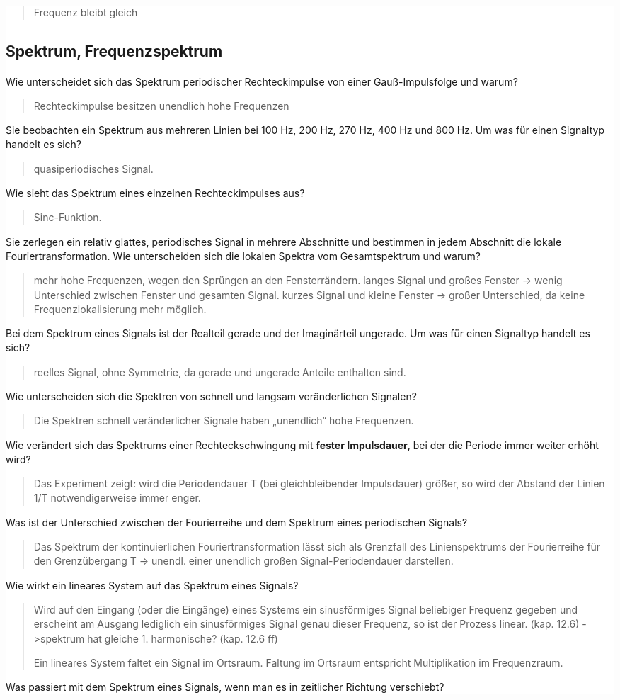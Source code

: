 >Frequenz bleibt gleich

## Spektrum, Frequenzspektrum

Wie unterscheidet sich das Spektrum periodischer Rechteckimpulse von einer Gauß-Impulsfolge und warum?

>Rechteckimpulse besitzen unendlich hohe Frequenzen

Sie beobachten ein Spektrum aus mehreren Linien bei 100 Hz, 200 Hz, 270 Hz, 400 Hz und 800 Hz. Um was für einen Signaltyp handelt es sich?

>quasiperiodisches Signal.

Wie sieht das Spektrum eines einzelnen Rechteckimpulses aus?

>Sinc-Funktion.

Sie zerlegen ein relativ glattes, periodisches Signal in mehrere Abschnitte und bestimmen in jedem Abschnitt die lokale Fouriertransformation. Wie unterscheiden sich die lokalen Spektra vom Gesamtspektrum und warum?

>mehr hohe Frequenzen, wegen den Sprüngen an den Fensterrändern.
>langes Signal und großes Fenster -> wenig Unterschied zwischen Fenster und gesamten Signal.
>kurzes Signal und kleine Fenster -> großer Unterschied, da keine Frequenzlokalisierung mehr möglich.

Bei dem Spektrum eines Signals ist der Realteil gerade und der Imaginärteil ungerade. Um was für einen Signaltyp handelt es sich?

>reelles Signal, ohne Symmetrie, da gerade und ungerade Anteile enthalten sind.

Wie unterscheiden sich die Spektren von schnell und langsam veränderlichen Signalen?

>Die Spektren schnell veränderlicher Signale haben „unendlich“ hohe Frequenzen.

Wie verändert sich das Spektrums einer Rechteckschwingung mit **fester Impulsdauer**, bei der die Periode immer weiter erhöht wird?

>Das Experiment zeigt: wird die Periodendauer T (bei gleichbleibender Impulsdauer) größer, so wird der Abstand der Linien 1/T notwendigerweise immer enger.

Was ist der Unterschied zwischen der Fourierreihe und dem Spektrum eines periodischen
Signals?

>Das Spektrum der kontinuierlichen Fouriertransformation lässt sich als Grenzfall des Linienspektrums der Fourierreihe für den Grenzübergang T -> unendl. einer unendlich großen Signal-Periodendauer darstellen.

Wie wirkt ein lineares System auf das Spektrum eines Signals?

>Wird auf den Eingang (oder die Eingänge) eines Systems ein sinusförmiges Signal beliebiger Frequenz gegeben und erscheint am Ausgang lediglich ein sinusförmiges Signal genau dieser Frequenz, so ist der Prozess linear. (kap. 12.6) ->spektrum hat gleiche 1. harmonische? (kap. 12.6 ff)
>
>Ein lineares System faltet ein Signal im Ortsraum. Faltung im Ortsraum entspricht Multiplikation im Frequenzraum.

Was passiert mit dem Spektrum eines Signals, wenn man es in zeitlicher Richtung verschiebt?
